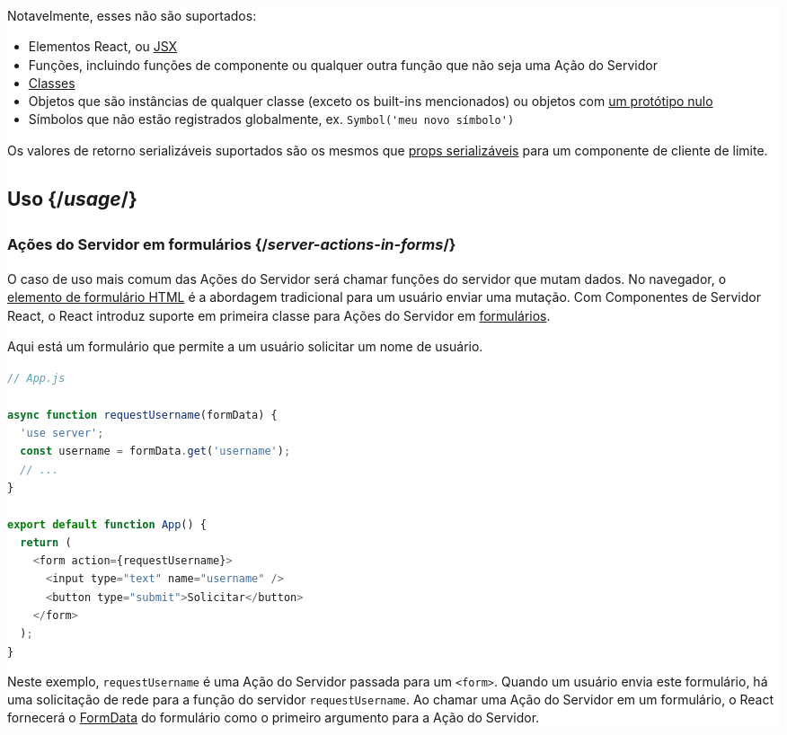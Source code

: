 Notavelmente, esses não são suportados:
* Elementos React, ou [JSX](/learn/writing-markup-with-jsx)
* Funções, incluindo funções de componente ou qualquer outra função que não seja uma Ação do Servidor
* [Classes](https://developer.mozilla.org/en-US/docs/Learn/JavaScript/Objects/Classes_in_JavaScript)
* Objetos que são instâncias de qualquer classe (exceto os built-ins mencionados) ou objetos com [um protótipo nulo](https://developer.mozilla.org/en-US/docs/Web/JavaScript/Reference/Global_Objects/Object#null-prototype_objects)
* Símbolos que não estão registrados globalmente, ex. `Symbol('meu novo símbolo')`

Os valores de retorno serializáveis suportados são os mesmos que [props serializáveis](/reference/rsc/use-client#passing-props-from-server-to-client-components) para um componente de cliente de limite.


## Uso {/*usage*/}

### Ações do Servidor em formulários {/*server-actions-in-forms*/}

O caso de uso mais comum das Ações do Servidor será chamar funções do servidor que mutam dados. No navegador, o [elemento de formulário HTML](https://developer.mozilla.org/en-US/docs/Web/HTML/Element/form) é a abordagem tradicional para um usuário enviar uma mutação. Com Componentes de Servidor React, o React introduz suporte em primeira classe para Ações do Servidor em [formulários](/reference/react-dom/components/form).

Aqui está um formulário que permite a um usuário solicitar um nome de usuário.

```js [[1, 3, "formData"]]
// App.js

async function requestUsername(formData) {
  'use server';
  const username = formData.get('username');
  // ...
}

export default function App() {
  return (
    <form action={requestUsername}>
      <input type="text" name="username" />
      <button type="submit">Solicitar</button>
    </form>
  );
}
```

Neste exemplo, `requestUsername` é uma Ação do Servidor passada para um `<form>`. Quando um usuário envia este formulário, há uma solicitação de rede para a função do servidor `requestUsername`. Ao chamar uma Ação do Servidor em um formulário, o React fornecerá o <CodeStep step={1}>[FormData](https://developer.mozilla.org/en-US/docs/Web/API/FormData)</CodeStep> do formulário como o primeiro argumento para a Ação do Servidor.
